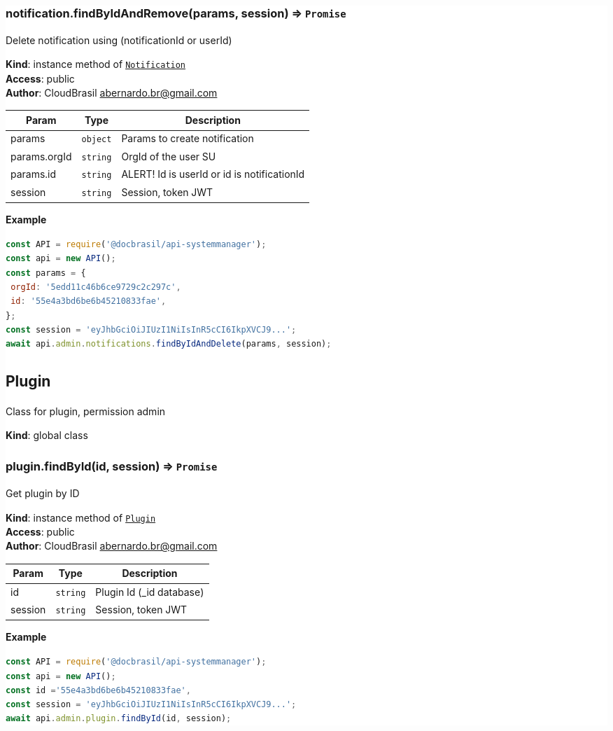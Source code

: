 ### notification.findByIdAndRemove(params, session) ⇒ <code>Promise</code>
Delete notification using (notificationId or userId)

**Kind**: instance method of [<code>Notification</code>](#Notification)  
**Access**: public  
**Author**: CloudBrasil <abernardo.br@gmail.com>  

| Param | Type | Description |
| --- | --- | --- |
| params | <code>object</code> | Params to create notification |
| params.orgId | <code>string</code> | OrgId of the user SU |
| params.id | <code>string</code> | ALERT! Id is userId or id is notificationId |
| session | <code>string</code> | Session, token JWT |

**Example**  
```js
const API = require('@docbrasil/api-systemmanager');
const api = new API();
const params = {
 orgId: '5edd11c46b6ce9729c2c297c',
 id: '55e4a3bd6be6b45210833fae',
};
const session = 'eyJhbGciOiJIUzI1NiIsInR5cCI6IkpXVCJ9...';
await api.admin.notifications.findByIdAndDelete(params, session);
```
<a name="Plugin"></a>

## Plugin
Class for plugin, permission admin

**Kind**: global class  
<a name="Plugin+findById"></a>

### plugin.findById(id, session) ⇒ <code>Promise</code>
Get plugin by ID

**Kind**: instance method of [<code>Plugin</code>](#Plugin)  
**Access**: public  
**Author**: CloudBrasil <abernardo.br@gmail.com>  

| Param | Type | Description |
| --- | --- | --- |
| id | <code>string</code> | Plugin Id (_id database) |
| session | <code>string</code> | Session, token JWT |

**Example**  
```js
const API = require('@docbrasil/api-systemmanager');
const api = new API();
const id ='55e4a3bd6be6b45210833fae',
const session = 'eyJhbGciOiJIUzI1NiIsInR5cCI6IkpXVCJ9...';
await api.admin.plugin.findById(id, session);
```
<a name="Policy"></a>
